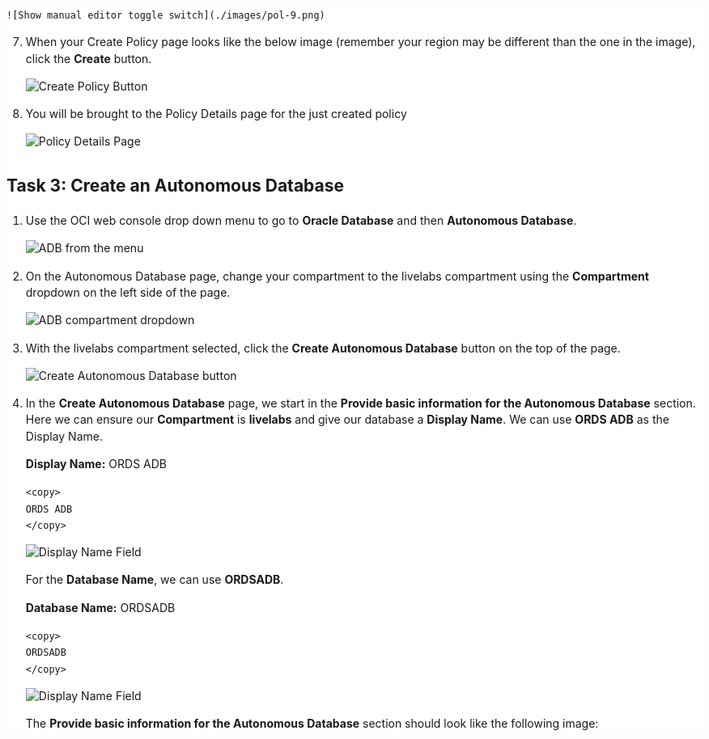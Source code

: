     ![Show manual editor toggle switch](./images/pol-9.png)

7. When your Create Policy page looks like the below image (remember your region may be different than the one in the image), click the **Create** button.

    ![Create Policy Button](./images/pol-10.png)

8. You will be brought to the Policy Details page for the just created policy

    ![Policy Details Page](./images/pol-11.png)

## Task 3: Create an Autonomous Database

1. Use the OCI web console drop down menu to go to **Oracle Database** and then **Autonomous Database**.

    ![ADB from the menu](./images/adb-1.png)

2. On the Autonomous Database page, change your compartment to the livelabs compartment using the **Compartment** dropdown on the left side of the page.

    ![ADB compartment dropdown](./images/adb-2.png)

3. With the livelabs compartment selected, click the **Create Autonomous Database** button on the top of the page.

    ![Create Autonomous Database button](./images/adb-3.png)


4. In the **Create Autonomous Database** page, we start in the **Provide basic information for the Autonomous Database** section. Here we can ensure our **Compartment** is **livelabs** and give our database a **Display Name**. We can use **ORDS ADB** as the Display Name.

    **Display Name:** ORDS ADB

    ````
    <copy>
    ORDS ADB
    </copy>
    ````
    ![Display Name Field](./images/adb-4.png)

    For the **Database Name**, we can use **ORDSADB**.

      **Database Name:** ORDSADB

    ````
    <copy>
    ORDSADB
    </copy>
    ````
    ![Display Name Field](./images/adb-5.png)  

    The **Provide basic information for the Autonomous Database** section should look like the following image:
